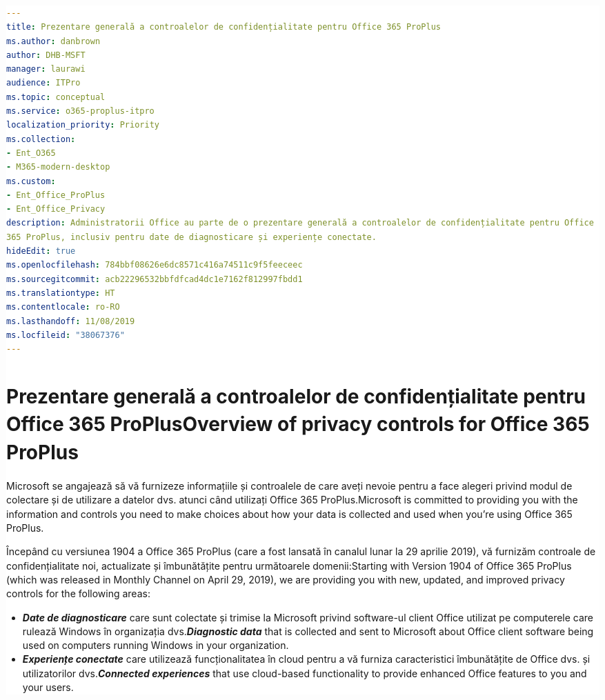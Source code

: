 ```yaml
---
title: Prezentare generală a controalelor de confidențialitate pentru Office 365 ProPlus
ms.author: danbrown
author: DHB-MSFT
manager: laurawi
audience: ITPro
ms.topic: conceptual
ms.service: o365-proplus-itpro
localization_priority: Priority
ms.collection:
- Ent_O365
- M365-modern-desktop
ms.custom:
- Ent_Office_ProPlus
- Ent_Office_Privacy
description: Administratorii Office au parte de o prezentare generală a controalelor de confidențialitate pentru Office 365 ProPlus, inclusiv pentru date de diagnosticare și experiențe conectate.
hideEdit: true
ms.openlocfilehash: 784bbf08626e6dc8571c416a74511c9f5feeceec
ms.sourcegitcommit: acb22296532bbfdfcad4dc1e7162f812997fbdd1
ms.translationtype: HT
ms.contentlocale: ro-RO
ms.lasthandoff: 11/08/2019
ms.locfileid: "38067376"
---
```

# <a name="overview-of-privacy-controls-for-office-365-proplus"></a><span data-ttu-id="5db2f-103">Prezentare generală a controalelor de confidențialitate pentru Office 365 ProPlus</span><span class="sxs-lookup"><span data-stu-id="5db2f-103">Overview of privacy controls for Office 365 ProPlus</span></span>

<span data-ttu-id="5db2f-104">Microsoft se angajează să vă furnizeze informațiile și controalele de care aveți nevoie pentru a face alegeri privind modul de colectare și de utilizare a datelor dvs. atunci când utilizați Office 365 ProPlus.</span><span class="sxs-lookup"><span data-stu-id="5db2f-104">Microsoft is committed to providing you with the information and controls you need to make choices about how your data is collected and used when you’re using Office 365 ProPlus.</span></span>

<span data-ttu-id="5db2f-105">Începând cu versiunea 1904 a Office 365 ProPlus (care a fost lansată în canalul lunar la 29 aprilie 2019), vă furnizăm controale de confidențialitate noi, actualizate și îmbunătățite pentru următoarele domenii:</span><span class="sxs-lookup"><span data-stu-id="5db2f-105">Starting with Version 1904 of Office 365 ProPlus (which was released in Monthly Channel on April 29, 2019), we are providing you with new, updated, and improved privacy controls for the following areas:</span></span>
- <span data-ttu-id="5db2f-106">***Date de diagnosticare*** care sunt colectate și trimise la Microsoft privind software-ul client Office utilizat pe computerele care rulează Windows în organizația dvs.</span><span class="sxs-lookup"><span data-stu-id="5db2f-106">***Diagnostic data*** that is collected and sent to Microsoft about Office client software being used on computers running Windows in your organization.</span></span>
- <span data-ttu-id="5db2f-107">***Experiențe conectate*** care utilizează funcționalitatea în cloud pentru a vă furniza caracteristici îmbunătățite de Office dvs. și utilizatorilor dvs.</span><span class="sxs-lookup"><span data-stu-id="5db2f-107">***Connected experiences*** that use cloud-based functionality to provide enhanced Office features to you and your users.</span></span>
